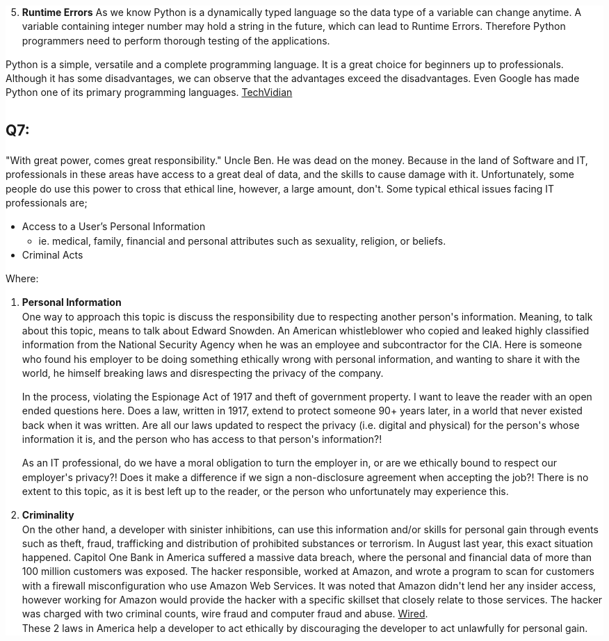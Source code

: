 5. **Runtime Errors**
As we know Python is a dynamically typed language so the data type of a variable can change anytime. A variable containing integer number may hold a string in the future, which can lead to Runtime Errors. Therefore Python programmers need to perform thorough testing of the applications.

Python is a simple, versatile and a complete programming language. It is a great choice for beginners up to professionals. Although it has some disadvantages, we can observe that the advantages exceed the disadvantages. Even Google has made Python one of its primary programming languages.
[TechVidian](https://techvidvan.com/tutorials/python-advantages-and-disadvantages/)


## Q7:

"With great power, comes great responsibility." Uncle Ben. He was dead on the money. Because in the land of Software and IT, professionals in these areas have access to a great deal of data, and the skills to cause damage with it. Unfortunately, some people do use this power to cross that ethical line, however, a large amount, don't. Some typical ethical issues facing IT professionals are;
- Access to a User’s Personal Information
  - ie. medical, family, financial and personal attributes such as sexuality, religion, or beliefs.
- Criminal Acts

Where:
1. **Personal Information**  
    One way to approach this topic is discuss the responsibility due to respecting another person's information. Meaning, to talk about this topic, means to talk about Edward Snowden. An American whistleblower who copied and leaked highly classified information from the National Security Agency when he was an employee and subcontractor for the CIA. Here is someone who found his employer to be doing something ethically wrong with personal information, and wanting to share it with the world, he himself breaking laws and disrespecting the privacy of the company.

    In the process, violating the Espionage Act of 1917 and theft of government property. I want to leave the reader with an open ended questions here. Does a law, written in 1917, extend to protect someone 90+ years later, in a world that never existed back when it was written. Are all our laws updated to respect the privacy (i.e. digital and physical) for the person's whose information it is, and the person who has access to that person's information?!

    As an IT professional, do we have a moral obligation to turn the employer in, or are we ethically bound to respect our employer's privacy?! Does it make a difference if we sign a non-disclosure agreement when accepting the job?! There is no extent to this topic, as it is best left up to the reader, or the person who unfortunately may experience this.

2. **Criminality**   
    On the other hand, a developer with sinister inhibitions, can use this information and/or skills for personal gain through events such as theft, fraud, trafficking and distribution of prohibited substances or terrorism. In August last year, this exact situation happened. Capitol One Bank in America suffered a massive data breach, where the personal and financial data of more than 100 million customers was exposed. The hacker responsible, worked at Amazon, and wrote a program to scan for customers with a firewall misconfiguration who use Amazon Web Services. It was noted that Amazon didn't lend her any insider access, however working for Amazon would provide the hacker with a specific skillset that closely relate to those services. The hacker was charged with two criminal counts, wire fraud and computer fraud and abuse. [Wired](https://www.wired.com/story/capital-one-paige-thompson-case-hacking-spree/).   
    These 2 laws in America help a developer to act ethically by discouraging the developer to act unlawfully for personal gain. 
